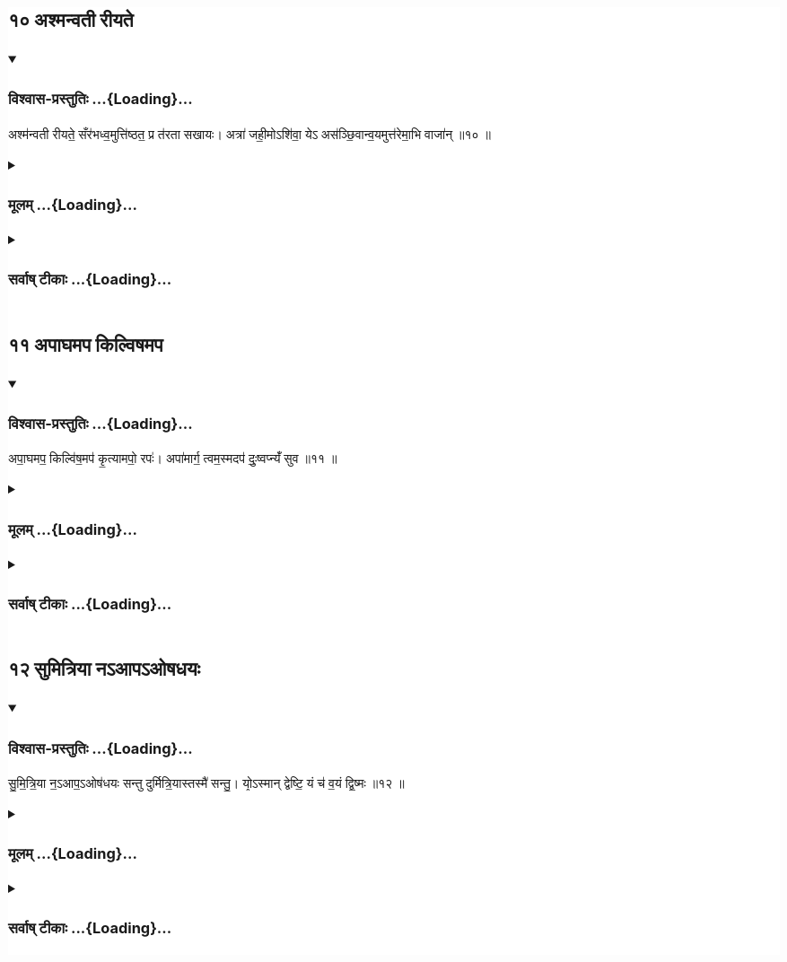 ## १० अश्मन्वती रीयते
<div class="js_include" newlevelforh1="3" title="विश्वास-प्रस्तुतिः" unfilled url="/vedAH_yajuH/vAjasaneyam/mAdhyandinam/saMhitA/vishvAsa-prastutiH/35/10_ashmanvatI_rIyate.md">
<details open><summary><h3>विश्वास-प्रस्तुतिः ...{Loading}...</h3></summary>

अश्म॑न्वती रीयते॒ सँर॑भध्व॒मुत्ति॑ष्ठत॒ प्र त॑रता सखायः। अत्रा॑ जही॒मोऽशि॑वा॒ येऽ अस॑ञ्छि॒वान्व॒यमुत्त॑रेमा॒भि वाजा॑न् ॥१० ॥
</details>
</div>
<div class="js_include collapsed" newlevelforh1="3" title="मूलम्" unfilled url="/vedAH_yajuH/vAjasaneyam/mAdhyandinam/saMhitA/mUlam/35/10_ashmanvatI_rIyate.md">
<details><summary><h3>मूलम् ...{Loading}...</h3></summary></details>
</div>
<div class="js_include collapsed" newlevelforh1="3" title="सर्वाष् टीकाः" unfilled url="/vedAH_yajuH/vAjasaneyam/mAdhyandinam/saMhitA/sarvASh_TIkAH/35/10_ashmanvatI_rIyate.md">
<details><summary><h3>सर्वाष् टीकाः ...{Loading}...</h3></summary></details>
</div>

## ११ अपाघमप किल्विषमप
<div class="js_include" newlevelforh1="3" title="विश्वास-प्रस्तुतिः" unfilled url="/vedAH_yajuH/vAjasaneyam/mAdhyandinam/saMhitA/vishvAsa-prastutiH/35/11_apAghamapa_kilviShamapa.md">
<details open><summary><h3>विश्वास-प्रस्तुतिः ...{Loading}...</h3></summary>

अपा॒घमप॒ किल्वि॑ष॒मप॑ कृ॒त्यामपो॒ रपः॑। अपा॑मार्ग॒ त्वम॒स्मदप॑ दुः॒ष्वप्न्यँ॑ सुव ॥११ ॥
</details>
</div>
<div class="js_include collapsed" newlevelforh1="3" title="मूलम्" unfilled url="/vedAH_yajuH/vAjasaneyam/mAdhyandinam/saMhitA/mUlam/35/11_apAghamapa_kilviShamapa.md">
<details><summary><h3>मूलम् ...{Loading}...</h3></summary></details>
</div>
<div class="js_include collapsed" newlevelforh1="3" title="सर्वाष् टीकाः" unfilled url="/vedAH_yajuH/vAjasaneyam/mAdhyandinam/saMhitA/sarvASh_TIkAH/35/11_apAghamapa_kilviShamapa.md">
<details><summary><h3>सर्वाष् टीकाः ...{Loading}...</h3></summary></details>
</div>

## १२ सुमित्रिया नऽआपऽओषधयः
<div class="js_include" newlevelforh1="3" title="विश्वास-प्रस्तुतिः" unfilled url="/vedAH_yajuH/vAjasaneyam/mAdhyandinam/saMhitA/vishvAsa-prastutiH/35/12_sumitriyA_na-Apa-oShadhayaH.md">
<details open><summary><h3>विश्वास-प्रस्तुतिः ...{Loading}...</h3></summary>

सु॒मि॒त्रि॒या न॒ऽआप॒ऽओष॑धयः सन्तु दुर्मित्रि॒यास्तस्मै॑ सन्तु॒। यो᳙ऽस्मान् द्वेष्टि॒ यं च॑ व॒यं द्वि॒ष्मः ॥१२ ॥
</details>
</div>
<div class="js_include collapsed" newlevelforh1="3" title="मूलम्" unfilled url="/vedAH_yajuH/vAjasaneyam/mAdhyandinam/saMhitA/mUlam/35/12_sumitriyA_na-Apa-oShadhayaH.md">
<details><summary><h3>मूलम् ...{Loading}...</h3></summary></details>
</div>
<div class="js_include collapsed" newlevelforh1="3" title="सर्वाष् टीकाः" unfilled url="/vedAH_yajuH/vAjasaneyam/mAdhyandinam/saMhitA/sarvASh_TIkAH/35/12_sumitriyA_na-Apa-oShadhayaH.md">
<details><summary><h3>सर्वाष् टीकाः ...{Loading}...</h3></summary></details>
</div>
